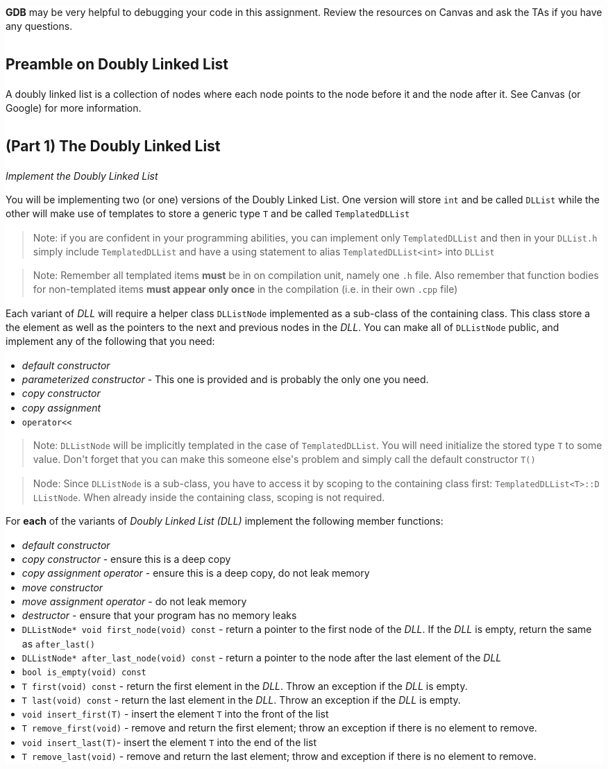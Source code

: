 __GDB__ may be very helpful to debugging your code in this assignment. Review the resources on Canvas and ask the TAs if you have any questions.

## Preamble on Doubly Linked List

A doubly linked list is a collection of nodes where each node points to the node before it and the node after it. See Canvas (or Google) for more information.

## (Part 1) The Doubly Linked List

_Implement the Doubly Linked List_

You will be implementing two (or one) versions of the Doubly Linked List. One version will store `int` and be called `DLList` while the other will make use of templates to store a generic type `T` and be called `TemplatedDLList`

> Note: if you are confident in your programming abilities, you can implement only `TemplatedDLList` and then in your `DLList.h` simply include `TemplatedDLList` and have a using statement to alias `TemplatedDLList<int>` into `DLList`

> Note: Remember all templated items __must__ be in on compilation unit, namely one `.h` file. Also remember that function bodies for non-templated items __must appear only once__ in the compilation (i.e. in their own `.cpp` file)

Each variant of _DLL_ will require a helper class `DLListNode` implemented as a sub-class of the containing class. This class store a the element as well as the pointers to the next and previous nodes in the _DLL_. You can make all of `DLListNode` public, and implement any of the following that you need:

* _default constructor_
* _parameterized constructor_ - This one is provided and is probably the only one you need.
* _copy constructor_
* _copy assignment_
* `operator<<`

> Note: `DLListNode` will be implicitly templated in the case of `TemplatedDLList`. You will need initialize the stored type `T` to some value. Don't forget that you can make this someone else's problem and simply call the default constructor `T()`

> Node: Since `DLListNode` is a sub-class, you have to access it by scoping to the containing class first: `TemplatedDLList<T>::DLListNode`. When already inside the containing class, scoping is not required.

For __each__ of the variants of _Doubly Linked List (DLL)_ implement the following member functions:

* _default constructor_
* _copy constructor_ - ensure this is a deep copy
* _copy assignment operator_ - ensure this is a deep copy, do not leak memory
* _move constructor_
* _move assignment operator_ - do not leak memory
* _destructor_ - ensure that your program has no memory leaks
* `DLListNode* void first_node(void) const` - return a pointer to the first node of the _DLL_. If the _DLL_ is empty, return the same as `after_last()`
* `DLListNode* after_last_node(void) const` - return a pointer to the node after the last element of the _DLL_
* `bool is_empty(void) const`
* `T first(void) const` - return the first element in the _DLL_. Throw an exception if the _DLL_ is empty.
* `T last(void) const` - return the last element in the _DLL_. Throw an exception if the _DLL_ is empty.
* `void insert_first(T)` - insert the element `T` into the front of the list
* `T remove_first(void)` - remove and return the first element; throw an exception if there is no element to remove.
* `void insert_last(T)`- insert the element `T` into the end of the list
* `T remove_last(void)` - remove and return the last element; throw and exception if there is no element to remove.